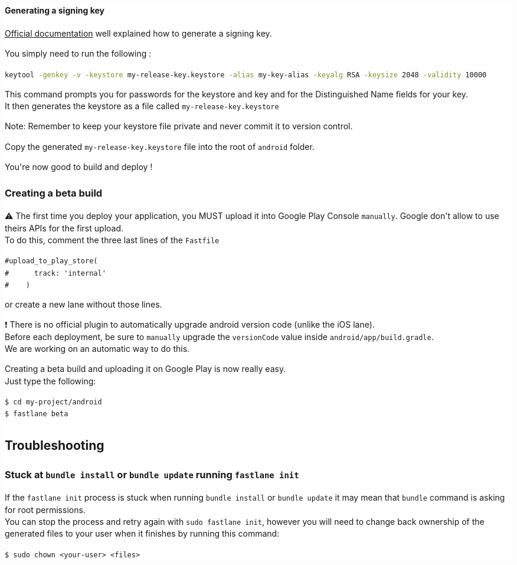 
#### Generating a signing key

[Official documentation](https://facebook.github.io/react-native/docs/signed-apk-android#generating-a-signing-key) well explained how to generate a signing key.

You simply need to run the following :
```bash
keytool -genkey -v -keystore my-release-key.keystore -alias my-key-alias -keyalg RSA -keysize 2048 -validity 10000
```
This command prompts you for passwords for the keystore and key and for the Distinguished Name fields for your key.  
It then generates the keystore as a file called `my-release-key.keystore`

Note: Remember to keep your keystore file private and never commit it to version control.

Copy the generated `my-release-key.keystore` file into the root of `android` folder.

You're now good to build and deploy !


### Creating a beta build

:warning: The first time you deploy your application, you MUST upload it into Google Play Console `manually`.
Google don't allow to use theirs APIs for the first upload.  
To do this, comment the three last lines of the `Fastfile`
```
#upload_to_play_store(
#      track: 'internal'
#    )
```
or create a new lane without those lines.

:exclamation: There is no official plugin to automatically upgrade android version code (unlike the iOS lane).  
Before each deployment, be sure to `manually` upgrade the `versionCode` value inside `android/app/build.gradle`.  
We are working on an automatic way to do this.

Creating a beta build and uploading it on Google Play is now really easy.  
Just type the following:

```
$ cd my-project/android
$ fastlane beta
```


## Troubleshooting

### Stuck at `bundle install` or `bundle update` running `fastlane init`

If the `fastlane init` process is stuck when running `bundle install` or `bundle update` it may mean that `bundle` command is asking for root permissions.  
You can stop the process and retry again with `sudo fastlane init`, however you will need to change back ownership of the generated files to your user when it finishes by running this command:
```
$ sudo chown <your-user> <files>
```
